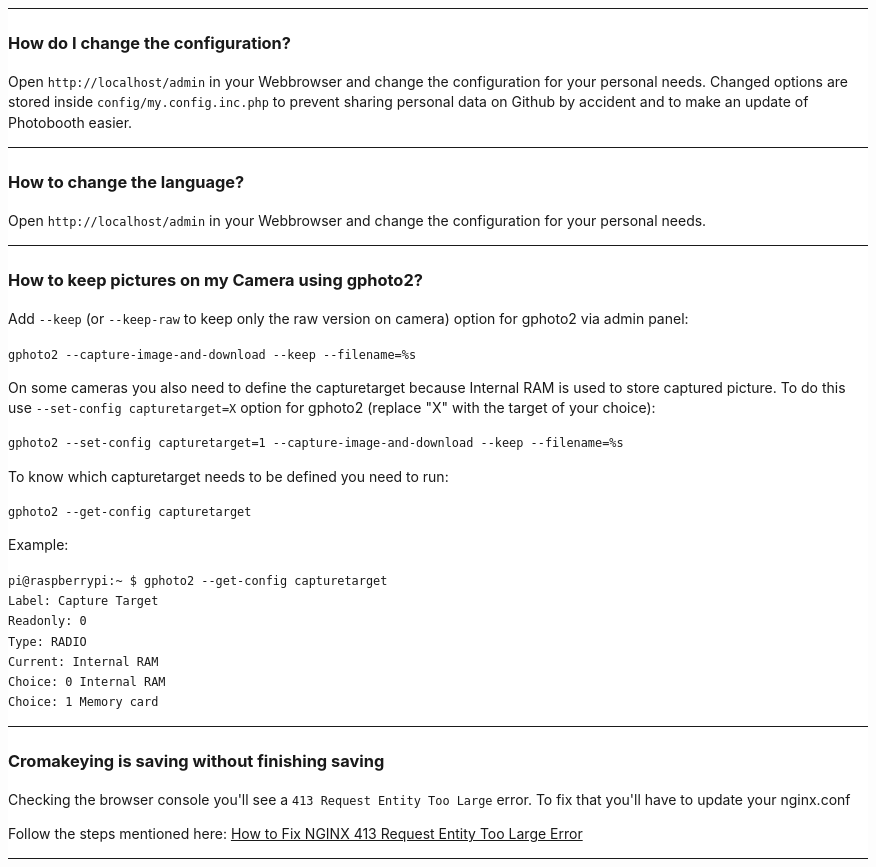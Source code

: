 <hr>

### How do I change the configuration?
Open `http://localhost/admin` in your Webbrowser and change the configuration for your personal needs.
Changed options are stored inside `config/my.config.inc.php` to prevent sharing personal data on Github by accident and to make an update of Photobooth easier.

<hr>

### How to change the language?
Open `http://localhost/admin` in your Webbrowser and change the configuration for your personal needs.

<hr>

### How to keep pictures on my Camera using gphoto2?
Add `--keep` (or `--keep-raw` to keep only the raw version on camera) option for gphoto2 via admin panel:
```
gphoto2 --capture-image-and-download --keep --filename=%s
```
On some cameras you also need to define the capturetarget because Internal RAM is used to store captured picture. To do this use `--set-config capturetarget=X` option for gphoto2 (replace "X" with the target of your choice):
```
gphoto2 --set-config capturetarget=1 --capture-image-and-download --keep --filename=%s
```
To know which capturetarget needs to be defined you need to run:
```
gphoto2 --get-config capturetarget
```
Example:
```
pi@raspberrypi:~ $ gphoto2 --get-config capturetarget
Label: Capture Target
Readonly: 0
Type: RADIO
Current: Internal RAM
Choice: 0 Internal RAM
Choice: 1 Memory card
```

<hr>

### Cromakeying is saving without finishing saving
Checking the browser console you'll see a `413 Request Entity Too Large` error. To fix that you'll have to update your nginx.conf

Follow the steps mentioned here: [How to Fix NGINX 413 Request Entity Too Large Error](https://datanextsolutions.com/blog/how-to-fix-nginx-413-request-entity-too-large-error/)

<hr>
